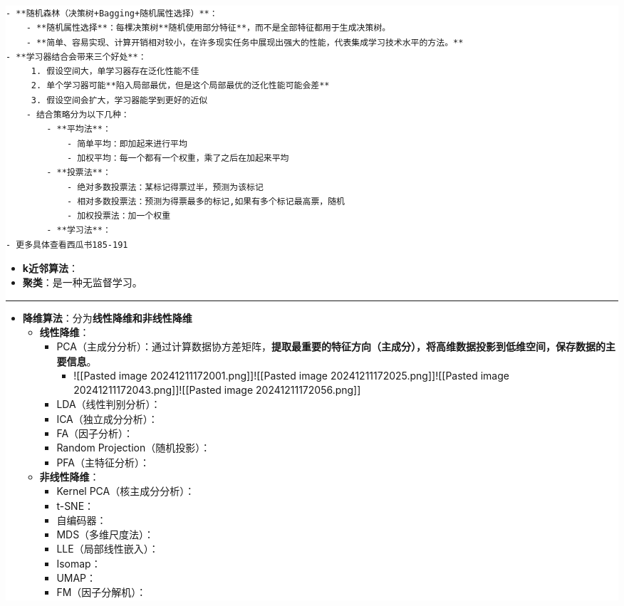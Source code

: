 	- **随机森林（决策树+Bagging+随机属性选择）**：
		- **随机属性选择**：每棵决策树**随机使用部分特征**，而不是全部特征都用于生成决策树。
		- **简单、容易实现、计算开销相对较小，在许多现实任务中展现出强大的性能，代表集成学习技术水平的方法。**
	- **学习器结合会带来三个好处**：
		 1. 假设空间大，单学习器存在泛化性能不佳
		 2. 单个学习器可能**陷入局部最优，但是这个局部最优的泛化性能可能会差**
		 3. 假设空间会扩大，学习器能学到更好的近似
		- 结合策略分为以下几种：
			- **平均法**：
				- 简单平均：即加起来进行平均
				- 加权平均：每一个都有一个权重，乘了之后在加起来平均
			- **投票法**：
				- 绝对多数投票法：某标记得票过半，预测为该标记
				- 相对多数投票法：预测为得票最多的标记,如果有多个标记最高票，随机
				- 加权投票法：加一个权重
			- **学习法**：
	- 更多具体查看西瓜书185-191
- **k近邻算法**：
- **聚类**：是一种无监督学习。

---
- **降维算法**：分为**线性降维和非线性降维**
	- **线性降维**：
		- PCA（主成分分析）：通过计算数据协方差矩阵，**提取最重要的特征方向（主成分），将高维数据投影到低维空间，保存数据的主要信息**。
			- ![[Pasted image 20241211172001.png]]![[Pasted image 20241211172025.png]]![[Pasted image 20241211172043.png]]![[Pasted image 20241211172056.png]]
		- LDA（线性判别分析）：
		- ICA（独立成分分析）：
		- FA（因子分析）：
		- Random Projection（随机投影）：
		- PFA（主特征分析）：
	- **非线性降维**：
		- Kernel PCA（核主成分分析）：
		- t-SNE：
		- 自编码器：
		- MDS（多维尺度法）：
		- LLE（局部线性嵌入）：
		- Isomap：
		- UMAP：
		- FM（因子分解机）：
